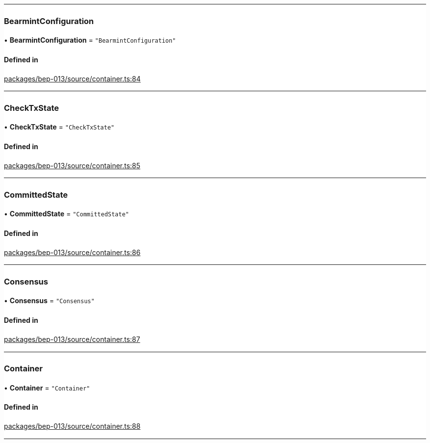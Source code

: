 ___

### BearmintConfiguration

• **BearmintConfiguration** = ``"BearmintConfiguration"``

#### Defined in

[packages/bep-013/source/container.ts:84](https://github.com/bearmint/bearmint/blob/main/packages/bep-013/source/container.ts#L84)

___

### CheckTxState

• **CheckTxState** = ``"CheckTxState"``

#### Defined in

[packages/bep-013/source/container.ts:85](https://github.com/bearmint/bearmint/blob/main/packages/bep-013/source/container.ts#L85)

___

### CommittedState

• **CommittedState** = ``"CommittedState"``

#### Defined in

[packages/bep-013/source/container.ts:86](https://github.com/bearmint/bearmint/blob/main/packages/bep-013/source/container.ts#L86)

___

### Consensus

• **Consensus** = ``"Consensus"``

#### Defined in

[packages/bep-013/source/container.ts:87](https://github.com/bearmint/bearmint/blob/main/packages/bep-013/source/container.ts#L87)

___

### Container

• **Container** = ``"Container"``

#### Defined in

[packages/bep-013/source/container.ts:88](https://github.com/bearmint/bearmint/blob/main/packages/bep-013/source/container.ts#L88)

___
